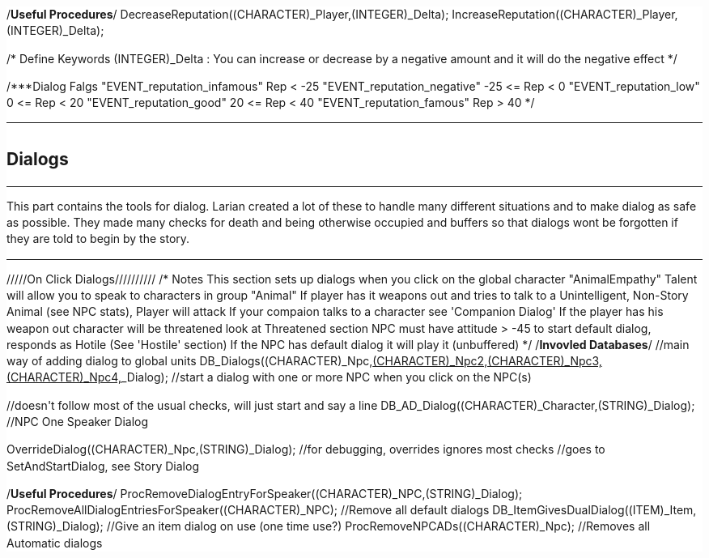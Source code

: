 /****Useful Procedures****/
DecreaseReputation((CHARACTER)_Player,(INTEGER)_Delta);
IncreaseReputation((CHARACTER)_Player,(INTEGER)_Delta);

/*   Define Keywords
(INTEGER)_Delta : You can increase or decrease by a negative amount and it will do the negative effect
*/

/***Dialog Falgs
"EVENT_reputation_infamous" 	       Rep < -25
"EVENT_reputation_negative"		-25 <= Rep < 0
"EVENT_reputation_low"			  0 <= Rep < 20
"EVENT_reputation_good"			 20 <= Rep < 40
"EVENT_reputation_famous"		       Rep > 40
*/

----
## Dialogs
---
This part contains the tools for dialog. Larian created a lot of these to handle many different
situations and to make dialog as safe as possible. They made many checks for death and being otherwise 
occupied and buffers so that dialogs wont be forgotten if they are told to begin by the story.

---

/////On Click Dialogs//////////
/*   Notes
This section sets up dialogs when you click on the global character
"AnimalEmpathy" Talent will allow you to speak to characters in group "Animal"
If player has it weapons out and tries to talk to a Unintelligent, Non-Story Animal (see NPC stats), Player will attack
If your compaion talks to a character see 'Companion Dialog'
If the player has his weapon out character will be threatened look at Threatened section
NPC must have attitude > -45 to start default dialog, responds as Hotile (See 'Hostile' section)
If the NPC has default dialog it will play it (unbuffered)
*/
/****Invovled Databases****/
//main way of adding dialog to global units
DB_Dialogs((CHARACTER)_Npc,[(CHARACTER)_Npc2,(CHARACTER)_Npc3,(CHARACTER)_Npc4,](STRING)_Dialog);
	//start a dialog with one or more NPC when you click on the NPC(s)

//doesn't follow most of the usual checks, will just start and say a line
DB_AD_Dialog((CHARACTER)_Character,(STRING)_Dialog); //NPC One Speaker Dialog

OverrideDialog((CHARACTER)_Npc,(STRING)_Dialog); //for debugging, overrides ignores most checks
	//goes to SetAndStartDialog, see Story Dialog

/****Useful Procedures****/
ProcRemoveDialogEntryForSpeaker((CHARACTER)_NPC,(STRING)_Dialog);
ProcRemoveAllDialogEntriesForSpeaker((CHARACTER)_NPC); //Remove all default dialogs
DB_ItemGivesDualDialog((ITEM)_Item,(STRING)_Dialog); //Give an item dialog on use (one time use?)
ProcRemoveNPCADs((CHARACTER)_Npc); 			//Removes all Automatic dialogs
